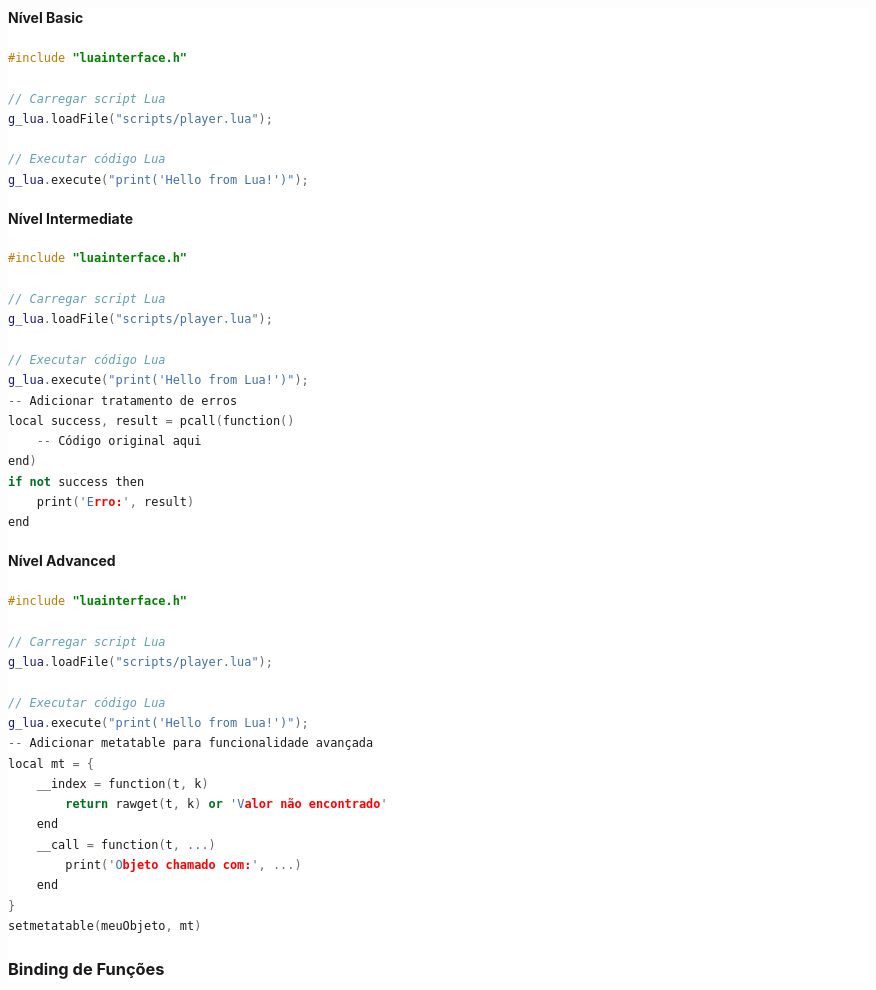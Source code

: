 #### Nível Basic
```cpp
#include "luainterface.h"

// Carregar script Lua
g_lua.loadFile("scripts/player.lua");

// Executar código Lua
g_lua.execute("print('Hello from Lua!')");
```

#### Nível Intermediate
```cpp
#include "luainterface.h"

// Carregar script Lua
g_lua.loadFile("scripts/player.lua");

// Executar código Lua
g_lua.execute("print('Hello from Lua!')");
-- Adicionar tratamento de erros
local success, result = pcall(function()
    -- Código original aqui
end)
if not success then
    print('Erro:', result)
end
```

#### Nível Advanced
```cpp
#include "luainterface.h"

// Carregar script Lua
g_lua.loadFile("scripts/player.lua");

// Executar código Lua
g_lua.execute("print('Hello from Lua!')");
-- Adicionar metatable para funcionalidade avançada
local mt = {
    __index = function(t, k)
        return rawget(t, k) or 'Valor não encontrado'
    end
    __call = function(t, ...)
        print('Objeto chamado com:', ...)
    end
}
setmetatable(meuObjeto, mt)
```

### **Binding de Funções**
